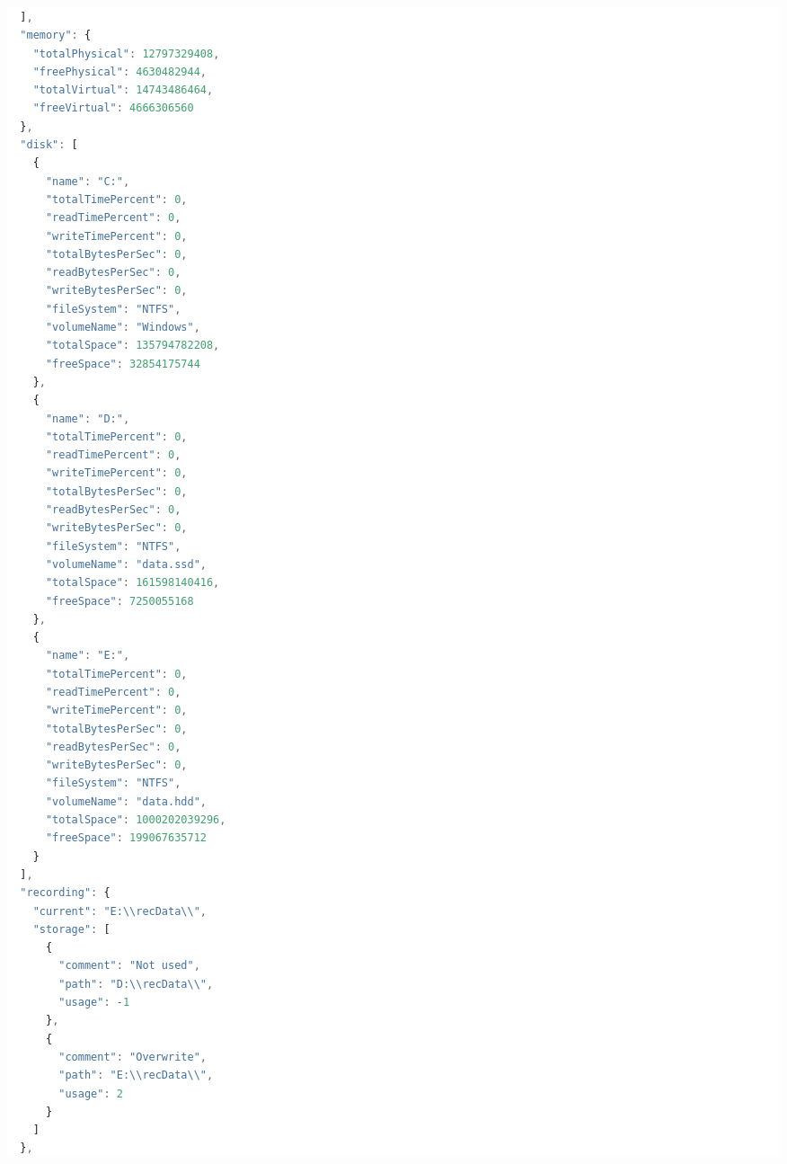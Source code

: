 ```jsx
  ],
  "memory": {
    "totalPhysical": 12797329408,
    "freePhysical": 4630482944,
    "totalVirtual": 14743486464,
    "freeVirtual": 4666306560
  },
  "disk": [
    {
      "name": "C:",
      "totalTimePercent": 0,
      "readTimePercent": 0,
      "writeTimePercent": 0,
      "totalBytesPerSec": 0,
      "readBytesPerSec": 0,
      "writeBytesPerSec": 0,
      "fileSystem": "NTFS",
      "volumeName": "Windows",
      "totalSpace": 135794782208,
      "freeSpace": 32854175744
    },
    {
      "name": "D:",
      "totalTimePercent": 0,
      "readTimePercent": 0,
      "writeTimePercent": 0,
      "totalBytesPerSec": 0,
      "readBytesPerSec": 0,
      "writeBytesPerSec": 0,
      "fileSystem": "NTFS",
      "volumeName": "data.ssd",
      "totalSpace": 161598140416,
      "freeSpace": 7250055168
    },
    {
      "name": "E:",
      "totalTimePercent": 0,
      "readTimePercent": 0,
      "writeTimePercent": 0,
      "totalBytesPerSec": 0,
      "readBytesPerSec": 0,
      "writeBytesPerSec": 0,
      "fileSystem": "NTFS",
      "volumeName": "data.hdd",
      "totalSpace": 1000202039296,
      "freeSpace": 199067635712
    }
  ],
  "recording": {
    "current": "E:\\recData\\",
    "storage": [
      {
        "comment": "Not used",
        "path": "D:\\recData\\",
        "usage": -1
      },
      {
        "comment": "Overwrite",
        "path": "E:\\recData\\",
        "usage": 2
      }
    ]
  },
```